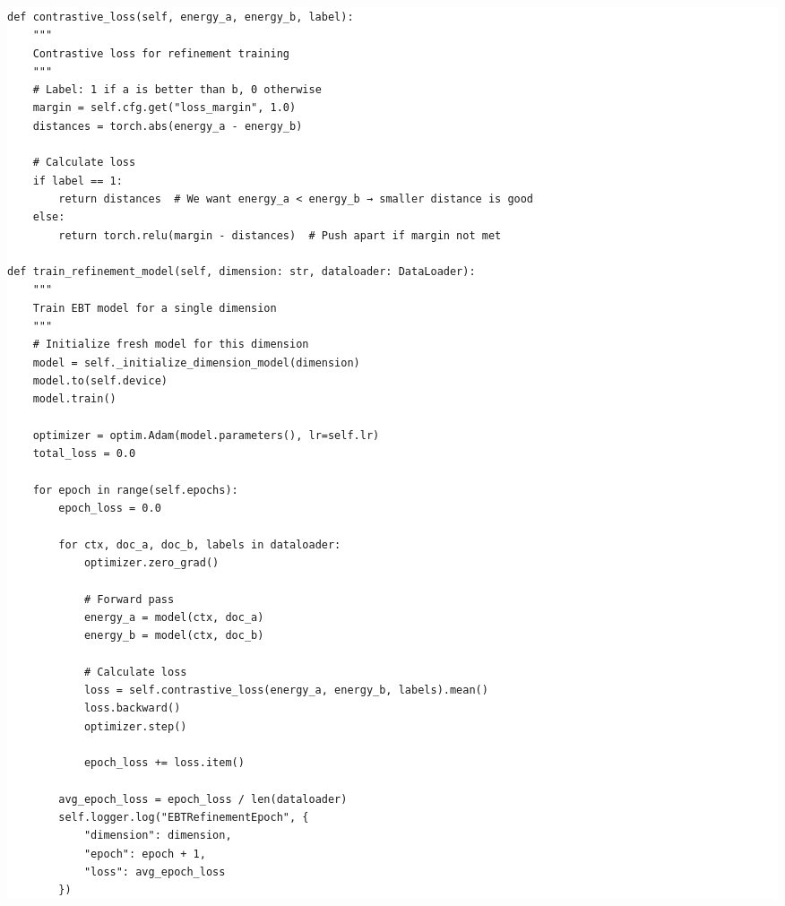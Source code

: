     def contrastive_loss(self, energy_a, energy_b, label):
        """
        Contrastive loss for refinement training
        """
        # Label: 1 if a is better than b, 0 otherwise
        margin = self.cfg.get("loss_margin", 1.0)
        distances = torch.abs(energy_a - energy_b)
        
        # Calculate loss
        if label == 1:
            return distances  # We want energy_a < energy_b → smaller distance is good
        else:
            return torch.relu(margin - distances)  # Push apart if margin not met

    def train_refinement_model(self, dimension: str, dataloader: DataLoader):
        """
        Train EBT model for a single dimension
        """
        # Initialize fresh model for this dimension
        model = self._initialize_dimension_model(dimension)
        model.to(self.device)
        model.train()
        
        optimizer = optim.Adam(model.parameters(), lr=self.lr)
        total_loss = 0.0
        
        for epoch in range(self.epochs):
            epoch_loss = 0.0
            
            for ctx, doc_a, doc_b, labels in dataloader:
                optimizer.zero_grad()
                
                # Forward pass
                energy_a = model(ctx, doc_a)
                energy_b = model(ctx, doc_b)
                
                # Calculate loss
                loss = self.contrastive_loss(energy_a, energy_b, labels).mean()
                loss.backward()
                optimizer.step()
                
                epoch_loss += loss.item()
            
            avg_epoch_loss = epoch_loss / len(dataloader)
            self.logger.log("EBTRefinementEpoch", {
                "dimension": dimension,
                "epoch": epoch + 1,
                "loss": avg_epoch_loss
            })
            